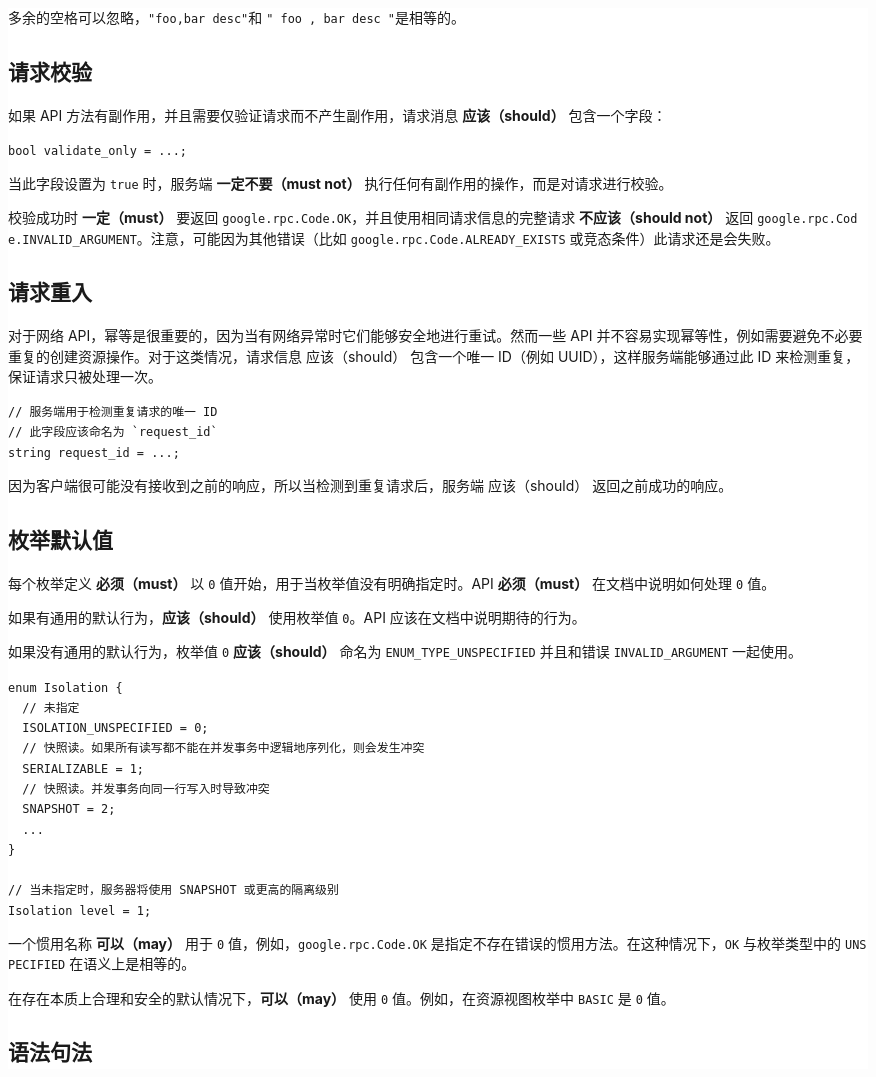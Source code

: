 多余的空格可以忽略，`"foo,bar desc"`和 `" foo , bar desc "`是相等的。

## 请求校验

如果 API 方法有副作用，并且需要仅验证请求而不产生副作用，请求消息 **应该（should）** 包含一个字段：

```
bool validate_only = ...;
```

当此字段设置为 `true` 时，服务端 **一定不要（must not）** 执行任何有副作用的操作，而是对请求进行校验。

校验成功时 **一定（must）** 要返回 `google.rpc.Code.OK`，并且使用相同请求信息的完整请求 **不应该（should not）** 返回 `google.rpc.Code.INVALID_ARGUMENT`。注意，可能因为其他错误（比如 `google.rpc.Code.ALREADY_EXISTS` 或竞态条件）此请求还是会失败。

## 请求重入

对于网络 API，幂等是很重要的，因为当有网络异常时它们能够安全地进行重试。然而一些 API 并不容易实现幂等性，例如需要避免不必要重复的创建资源操作。对于这类情况，请求信息 应该（should） 包含一个唯一 ID（例如 UUID），这样服务端能够通过此 ID 来检测重复，保证请求只被处理一次。

```
// 服务端用于检测重复请求的唯一 ID
// 此字段应该命名为 `request_id`
string request_id = ...;
```

因为客户端很可能没有接收到之前的响应，所以当检测到重复请求后，服务端 应该（should） 返回之前成功的响应。

## 枚举默认值

每个枚举定义 **必须（must）** 以 `0` 值开始，用于当枚举值没有明确指定时。API **必须（must）** 在文档中说明如何处理 `0` 值。

如果有通用的默认行为，**应该（should）** 使用枚举值 `0`。API 应该在文档中说明期待的行为。

如果没有通用的默认行为，枚举值 `0` **应该（should）** 命名为 `ENUM_TYPE_UNSPECIFIED` 并且和错误 `INVALID_ARGUMENT` 一起使用。

```
enum Isolation {
  // 未指定
  ISOLATION_UNSPECIFIED = 0;
  // 快照读。如果所有读写都不能在并发事务中逻辑地序列化，则会发生冲突
  SERIALIZABLE = 1;
  // 快照读。并发事务向同一行写入时导致冲突
  SNAPSHOT = 2;
  ...
}

// 当未指定时，服务器将使用 SNAPSHOT 或更高的隔离级别
Isolation level = 1;
```

一个惯用名称 **可以（may）** 用于 `0` 值，例如，`google.rpc.Code.OK` 是指定不存在错误的惯用方法。在这种情况下，`OK` 与枚举类型中的 `UNSPECIFIED` 在语义上是相等的。

在存在本质上合理和安全的默认情况下，**可以（may）** 使用 `0` 值。例如，在资源视图枚举中 `BASIC` 是 `0` 值。

## 语法句法

